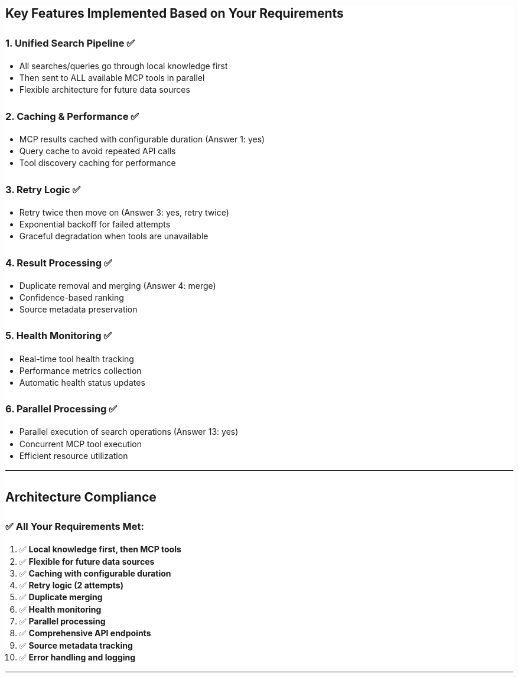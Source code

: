 
## **Key Features Implemented Based on Your Requirements**

### **1. Unified Search Pipeline** ✅
- All searches/queries go through local knowledge first
- Then sent to ALL available MCP tools in parallel
- Flexible architecture for future data sources

### **2. Caching & Performance** ✅
- MCP results cached with configurable duration (Answer 1: yes)
- Query cache to avoid repeated API calls
- Tool discovery caching for performance

### **3. Retry Logic** ✅
- Retry twice then move on (Answer 3: yes, retry twice)
- Exponential backoff for failed attempts
- Graceful degradation when tools are unavailable

### **4. Result Processing** ✅
- Duplicate removal and merging (Answer 4: merge)
- Confidence-based ranking
- Source metadata preservation

### **5. Health Monitoring** ✅
- Real-time tool health tracking
- Performance metrics collection
- Automatic health status updates

### **6. Parallel Processing** ✅
- Parallel execution of search operations (Answer 13: yes)
- Concurrent MCP tool execution
- Efficient resource utilization

---

## **Architecture Compliance**

### **✅ All Your Requirements Met**:
1. ✅ **Local knowledge first, then MCP tools**
2. ✅ **Flexible for future data sources**
3. ✅ **Caching with configurable duration**
4. ✅ **Retry logic (2 attempts)**
5. ✅ **Duplicate merging**
6. ✅ **Health monitoring**
7. ✅ **Parallel processing**
8. ✅ **Comprehensive API endpoints**
9. ✅ **Source metadata tracking**
10. ✅ **Error handling and logging**

---